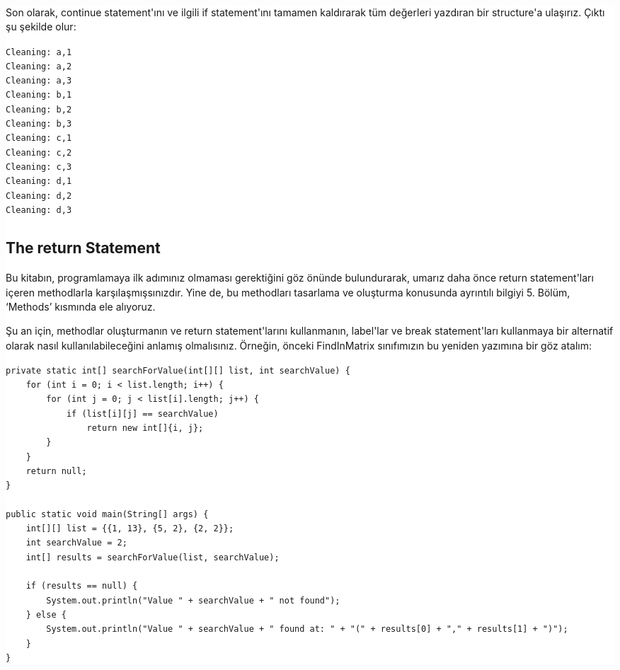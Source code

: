 Son olarak, continue statement'ını ve ilgili if statement'ını tamamen kaldırarak tüm değerleri yazdıran bir structure'a
ulaşırız. Çıktı şu şekilde olur:

```
Cleaning: a,1
Cleaning: a,2
Cleaning: a,3
Cleaning: b,1
Cleaning: b,2
Cleaning: b,3
Cleaning: c,1
Cleaning: c,2
Cleaning: c,3
Cleaning: d,1
Cleaning: d,2
Cleaning: d,3
```

## The return Statement

Bu kitabın, programlamaya ilk adımınız olmaması gerektiğini göz önünde bulundurarak, umarız daha önce return
statement'ları içeren methodlarla karşılaşmışsınızdır. Yine de, bu methodları tasarlama ve oluşturma konusunda ayrıntılı
bilgiyi 5. Bölüm, ‘Methods’ kısmında ele alıyoruz.

Şu an için, methodlar oluşturmanın ve return statement'larını kullanmanın, label'lar ve break statement'ları kullanmaya
bir alternatif olarak nasıl kullanılabileceğini anlamış olmalısınız. Örneğin, önceki FindInMatrix sınıfımızın bu yeniden
yazımına bir göz atalım:

```
private static int[] searchForValue(int[][] list, int searchValue) {
    for (int i = 0; i < list.length; i++) {
        for (int j = 0; j < list[i].length; j++) {
            if (list[i][j] == searchValue)
                return new int[]{i, j};
        }
    }
    return null;
}

public static void main(String[] args) {
    int[][] list = {{1, 13}, {5, 2}, {2, 2}};
    int searchValue = 2;
    int[] results = searchForValue(list, searchValue);

    if (results == null) {
        System.out.println("Value " + searchValue + " not found");
    } else {
        System.out.println("Value " + searchValue + " found at: " + "(" + results[0] + "," + results[1] + ")");
    }
}
```
